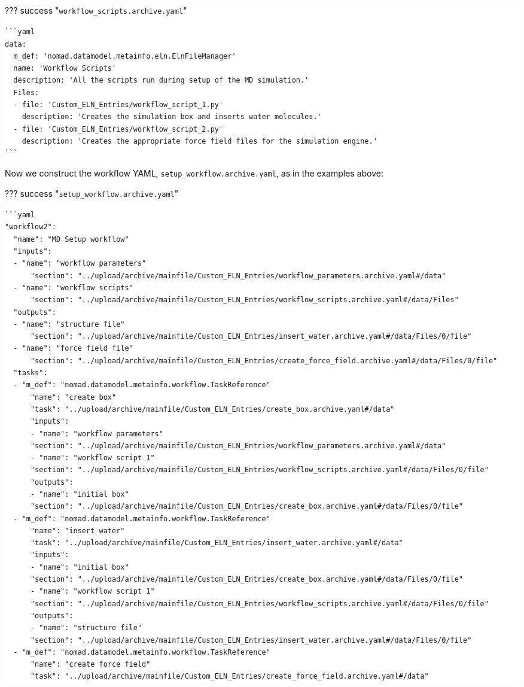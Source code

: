 ??? success "`workflow_scripts.archive.yaml`"

    ```yaml
    data:
      m_def: 'nomad.datamodel.metainfo.eln.ElnFileManager'
      name: 'Workflow Scripts'
      description: 'All the scripts run during setup of the MD simulation.'
      Files:
      - file: 'Custom_ELN_Entries/workflow_script_1.py'
        description: 'Creates the simulation box and inserts water molecules.'
      - file: 'Custom_ELN_Entries/workflow_script_2.py'
        description: 'Creates the appropriate force field files for the simulation engine.'
    ```

Now we construct the workflow YAML, `setup_workflow.archive.yaml`, as in the examples above:

??? success "`setup_workflow.archive.yaml`"

    ```yaml
    "workflow2":
      "name": "MD Setup workflow"
      "inputs":
      - "name": "workflow parameters"
          "section": "../upload/archive/mainfile/Custom_ELN_Entries/workflow_parameters.archive.yaml#/data"
      - "name": "workflow scripts"
          "section": "../upload/archive/mainfile/Custom_ELN_Entries/workflow_scripts.archive.yaml#/data/Files"
      "outputs":
      - "name": "structure file"
          "section": "../upload/archive/mainfile/Custom_ELN_Entries/insert_water.archive.yaml#/data/Files/0/file"
      - "name": "force field file"
          "section": "../upload/archive/mainfile/Custom_ELN_Entries/create_force_field.archive.yaml#/data/Files/0/file"
      "tasks":
      - "m_def": "nomad.datamodel.metainfo.workflow.TaskReference"
          "name": "create box"
          "task": "../upload/archive/mainfile/Custom_ELN_Entries/create_box.archive.yaml#/data"
          "inputs":
          - "name": "workflow parameters"
          "section": "../upload/archive/mainfile/Custom_ELN_Entries/workflow_parameters.archive.yaml#/data"
          - "name": "workflow script 1"
          "section": "../upload/archive/mainfile/Custom_ELN_Entries/workflow_scripts.archive.yaml#/data/Files/0/file"
          "outputs":
          - "name": "initial box"
          "section": "../upload/archive/mainfile/Custom_ELN_Entries/create_box.archive.yaml#/data/Files/0/file"
      - "m_def": "nomad.datamodel.metainfo.workflow.TaskReference"
          "name": "insert water"
          "task": "../upload/archive/mainfile/Custom_ELN_Entries/insert_water.archive.yaml#/data"
          "inputs":
          - "name": "initial box"
          "section": "../upload/archive/mainfile/Custom_ELN_Entries/create_box.archive.yaml#/data/Files/0/file"
          - "name": "workflow script 1"
          "section": "../upload/archive/mainfile/Custom_ELN_Entries/workflow_scripts.archive.yaml#/data/Files/0/file"
          "outputs":
          - "name": "structure file"
          "section": "../upload/archive/mainfile/Custom_ELN_Entries/insert_water.archive.yaml#/data/Files/0/file"
      - "m_def": "nomad.datamodel.metainfo.workflow.TaskReference"
          "name": "create force field"
          "task": "../upload/archive/mainfile/Custom_ELN_Entries/create_force_field.archive.yaml#/data"